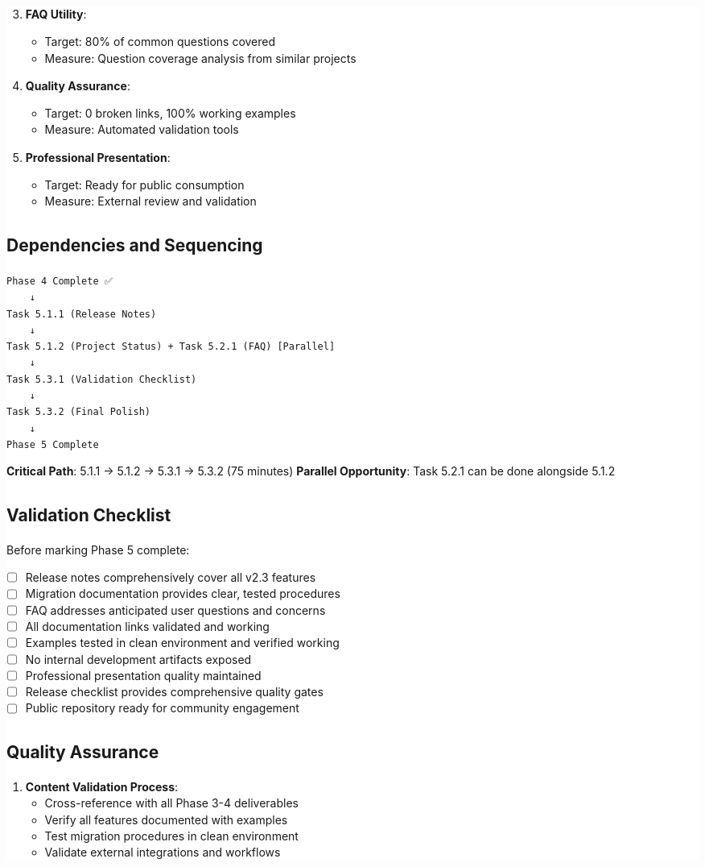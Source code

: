 3. **FAQ Utility**:
   - Target: 80% of common questions covered
   - Measure: Question coverage analysis from similar projects

4. **Quality Assurance**:
   - Target: 0 broken links, 100% working examples
   - Measure: Automated validation tools

5. **Professional Presentation**:
   - Target: Ready for public consumption
   - Measure: External review and validation

## Dependencies and Sequencing

```
Phase 4 Complete ✅
    ↓
Task 5.1.1 (Release Notes)
    ↓
Task 5.1.2 (Project Status) + Task 5.2.1 (FAQ) [Parallel]
    ↓
Task 5.3.1 (Validation Checklist)
    ↓
Task 5.3.2 (Final Polish)
    ↓
Phase 5 Complete
```

**Critical Path**: 5.1.1 → 5.1.2 → 5.3.1 → 5.3.2 (75 minutes)
**Parallel Opportunity**: Task 5.2.1 can be done alongside 5.1.2

## Validation Checklist

Before marking Phase 5 complete:

- [ ] Release notes comprehensively cover all v2.3 features
- [ ] Migration documentation provides clear, tested procedures
- [ ] FAQ addresses anticipated user questions and concerns
- [ ] All documentation links validated and working
- [ ] Examples tested in clean environment and verified working
- [ ] No internal development artifacts exposed
- [ ] Professional presentation quality maintained
- [ ] Release checklist provides comprehensive quality gates
- [ ] Public repository ready for community engagement

## Quality Assurance

1. **Content Validation Process**:
   - Cross-reference with all Phase 3-4 deliverables
   - Verify all features documented with examples
   - Test migration procedures in clean environment
   - Validate external integrations and workflows
